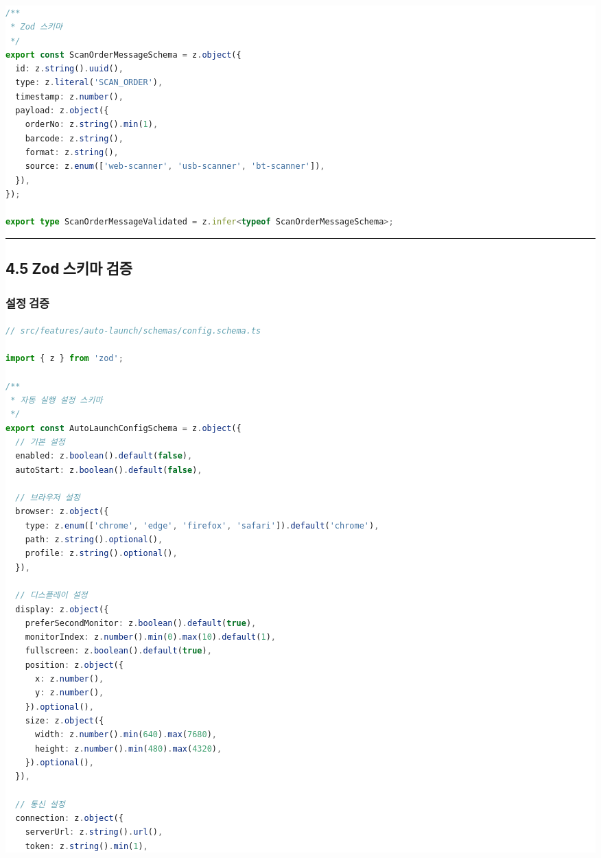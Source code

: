```typescript
/**
 * Zod 스키마
 */
export const ScanOrderMessageSchema = z.object({
  id: z.string().uuid(),
  type: z.literal('SCAN_ORDER'),
  timestamp: z.number(),
  payload: z.object({
    orderNo: z.string().min(1),
    barcode: z.string(),
    format: z.string(),
    source: z.enum(['web-scanner', 'usb-scanner', 'bt-scanner']),
  }),
});

export type ScanOrderMessageValidated = z.infer<typeof ScanOrderMessageSchema>;
```

---

## 4.5 Zod 스키마 검증

### 설정 검증
```typescript
// src/features/auto-launch/schemas/config.schema.ts

import { z } from 'zod';

/**
 * 자동 실행 설정 스키마
 */
export const AutoLaunchConfigSchema = z.object({
  // 기본 설정
  enabled: z.boolean().default(false),
  autoStart: z.boolean().default(false),

  // 브라우저 설정
  browser: z.object({
    type: z.enum(['chrome', 'edge', 'firefox', 'safari']).default('chrome'),
    path: z.string().optional(),
    profile: z.string().optional(),
  }),

  // 디스플레이 설정
  display: z.object({
    preferSecondMonitor: z.boolean().default(true),
    monitorIndex: z.number().min(0).max(10).default(1),
    fullscreen: z.boolean().default(true),
    position: z.object({
      x: z.number(),
      y: z.number(),
    }).optional(),
    size: z.object({
      width: z.number().min(640).max(7680),
      height: z.number().min(480).max(4320),
    }).optional(),
  }),

  // 통신 설정
  connection: z.object({
    serverUrl: z.string().url(),
    token: z.string().min(1),
```